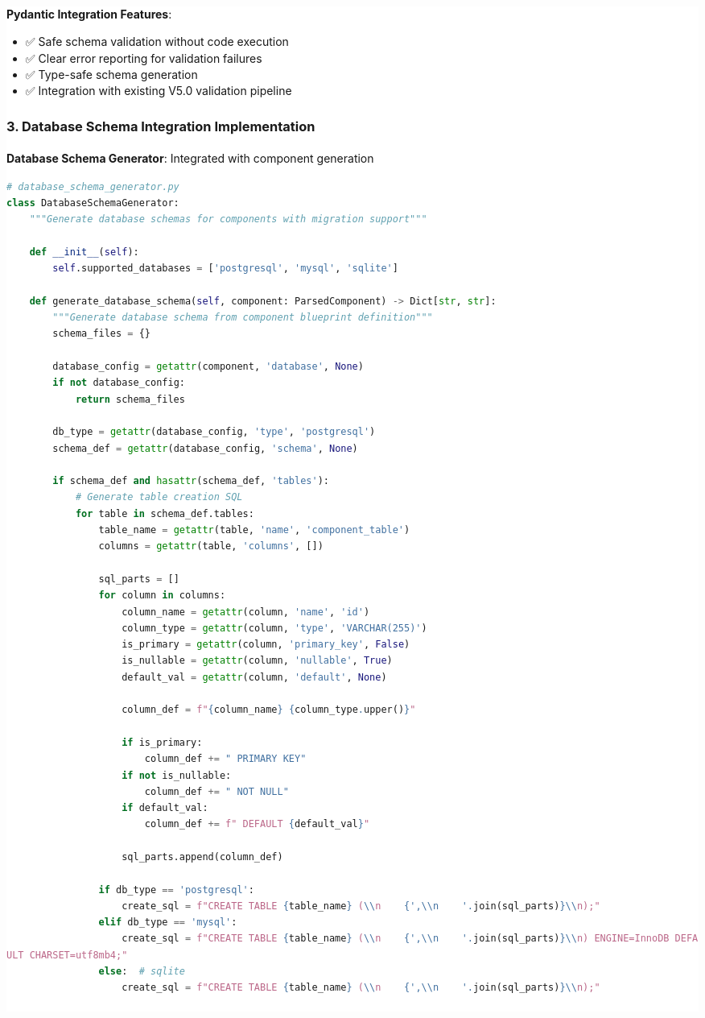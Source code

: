 **Pydantic Integration Features**:
- ✅ Safe schema validation without code execution
- ✅ Clear error reporting for validation failures
- ✅ Type-safe schema generation
- ✅ Integration with existing V5.0 validation pipeline

### 3. Database Schema Integration Implementation

**Database Schema Generator**: Integrated with component generation

```python
# database_schema_generator.py  
class DatabaseSchemaGenerator:
    """Generate database schemas for components with migration support"""
    
    def __init__(self):
        self.supported_databases = ['postgresql', 'mysql', 'sqlite']
        
    def generate_database_schema(self, component: ParsedComponent) -> Dict[str, str]:
        """Generate database schema from component blueprint definition"""
        schema_files = {}
        
        database_config = getattr(component, 'database', None)
        if not database_config:
            return schema_files
            
        db_type = getattr(database_config, 'type', 'postgresql')
        schema_def = getattr(database_config, 'schema', None)
        
        if schema_def and hasattr(schema_def, 'tables'):
            # Generate table creation SQL
            for table in schema_def.tables:
                table_name = getattr(table, 'name', 'component_table')
                columns = getattr(table, 'columns', [])
                
                sql_parts = []
                for column in columns:
                    column_name = getattr(column, 'name', 'id')
                    column_type = getattr(column, 'type', 'VARCHAR(255)')
                    is_primary = getattr(column, 'primary_key', False)
                    is_nullable = getattr(column, 'nullable', True)
                    default_val = getattr(column, 'default', None)
                    
                    column_def = f"{column_name} {column_type.upper()}"
                    
                    if is_primary:
                        column_def += " PRIMARY KEY"
                    if not is_nullable:
                        column_def += " NOT NULL"
                    if default_val:
                        column_def += f" DEFAULT {default_val}"
                    
                    sql_parts.append(column_def)
                
                if db_type == 'postgresql':
                    create_sql = f"CREATE TABLE {table_name} (\\n    {',\\n    '.join(sql_parts)}\\n);"
                elif db_type == 'mysql':
                    create_sql = f"CREATE TABLE {table_name} (\\n    {',\\n    '.join(sql_parts)}\\n) ENGINE=InnoDB DEFAULT CHARSET=utf8mb4;"
                else:  # sqlite
                    create_sql = f"CREATE TABLE {table_name} (\\n    {',\\n    '.join(sql_parts)}\\n);"
                
```